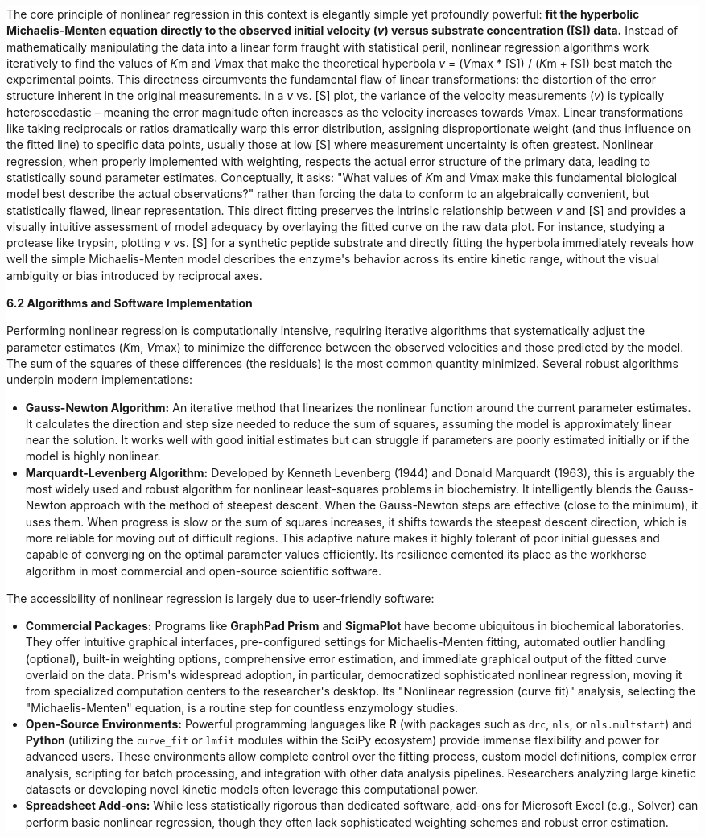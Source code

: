 The core principle of nonlinear regression in this context is elegantly simple yet profoundly powerful: **fit the hyperbolic Michaelis-Menten equation directly to the observed initial velocity (*v*) versus substrate concentration ([S]) data.** Instead of mathematically manipulating the data into a linear form fraught with statistical peril, nonlinear regression algorithms work iteratively to find the values of *K*m and *V*max that make the theoretical hyperbola *v* = (*V*max * [S]) / (*K*m + [S]) best match the experimental points. This directness circumvents the fundamental flaw of linear transformations: the distortion of the error structure inherent in the original measurements. In a *v* vs. [S] plot, the variance of the velocity measurements (*v*) is typically heteroscedastic – meaning the error magnitude often increases as the velocity increases towards *V*max. Linear transformations like taking reciprocals or ratios dramatically warp this error distribution, assigning disproportionate weight (and thus influence on the fitted line) to specific data points, usually those at low [S] where measurement uncertainty is often greatest. Nonlinear regression, when properly implemented with weighting, respects the actual error structure of the primary data, leading to statistically sound parameter estimates. Conceptually, it asks: "What values of *K*m and *V*max make this fundamental biological model best describe the actual observations?" rather than forcing the data to conform to an algebraically convenient, but statistically flawed, linear representation. This direct fitting preserves the intrinsic relationship between *v* and [S] and provides a visually intuitive assessment of model adequacy by overlaying the fitted curve on the raw data plot. For instance, studying a protease like trypsin, plotting *v* vs. [S] for a synthetic peptide substrate and directly fitting the hyperbola immediately reveals how well the simple Michaelis-Menten model describes the enzyme's behavior across its entire kinetic range, without the visual ambiguity or bias introduced by reciprocal axes.

**6.2 Algorithms and Software Implementation**

Performing nonlinear regression is computationally intensive, requiring iterative algorithms that systematically adjust the parameter estimates (*K*m, *V*max) to minimize the difference between the observed velocities and those predicted by the model. The sum of the squares of these differences (the residuals) is the most common quantity minimized. Several robust algorithms underpin modern implementations:
*   **Gauss-Newton Algorithm:** An iterative method that linearizes the nonlinear function around the current parameter estimates. It calculates the direction and step size needed to reduce the sum of squares, assuming the model is approximately linear near the solution. It works well with good initial estimates but can struggle if parameters are poorly estimated initially or if the model is highly nonlinear.
*   **Marquardt-Levenberg Algorithm:** Developed by Kenneth Levenberg (1944) and Donald Marquardt (1963), this is arguably the most widely used and robust algorithm for nonlinear least-squares problems in biochemistry. It intelligently blends the Gauss-Newton approach with the method of steepest descent. When the Gauss-Newton steps are effective (close to the minimum), it uses them. When progress is slow or the sum of squares increases, it shifts towards the steepest descent direction, which is more reliable for moving out of difficult regions. This adaptive nature makes it highly tolerant of poor initial guesses and capable of converging on the optimal parameter values efficiently. Its resilience cemented its place as the workhorse algorithm in most commercial and open-source scientific software.

The accessibility of nonlinear regression is largely due to user-friendly software:
*   **Commercial Packages:** Programs like **GraphPad Prism** and **SigmaPlot** have become ubiquitous in biochemical laboratories. They offer intuitive graphical interfaces, pre-configured settings for Michaelis-Menten fitting, automated outlier handling (optional), built-in weighting options, comprehensive error estimation, and immediate graphical output of the fitted curve overlaid on the data. Prism's widespread adoption, in particular, democratized sophisticated nonlinear regression, moving it from specialized computation centers to the researcher's desktop. Its "Nonlinear regression (curve fit)" analysis, selecting the "Michaelis-Menten" equation, is a routine step for countless enzymology studies.
*   **Open-Source Environments:** Powerful programming languages like **R** (with packages such as `drc`, `nls`, or `nls.multstart`) and **Python** (utilizing the `curve_fit` or `lmfit` modules within the SciPy ecosystem) provide immense flexibility and power for advanced users. These environments allow complete control over the fitting process, custom model definitions, complex error analysis, scripting for batch processing, and integration with other data analysis pipelines. Researchers analyzing large kinetic datasets or developing novel kinetic models often leverage this computational power.
*   **Spreadsheet Add-ons:** While less statistically rigorous than dedicated software, add-ons for Microsoft Excel (e.g., Solver) can perform basic nonlinear regression, though they often lack sophisticated weighting schemes and robust error estimation.
